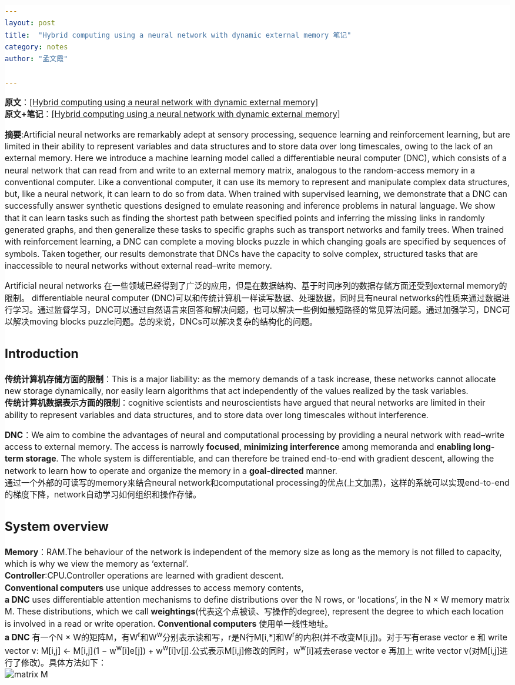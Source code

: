 ```yaml
---
layout: post
title:  "Hybrid computing using a neural network with dynamic external memory 笔记" 
category: notes
author: "孟文霞"

---
```


**原文**：[[Hybrid computing using a neural network with dynamic external memory]](http://www.nature.com/nature/journal/v538/n7626/pdf/nature20101.pdf)     
**原文+笔记**：[[Hybrid computing using a neural network with dynamic external memory]](/images/blog/2017-4-8/1.pdf)   

**摘要**:Artificial neural networks are remarkably adept at sensory processing, sequence learning and reinforcement learning, but are limited in their ability to represent variables and data structures and to store data over long timescales, owing to the lack of an external memory. Here we introduce a machine learning model called a differentiable neural computer (DNC), which consists of a neural network that can read from and write to an external memory matrix, analogous to the random-access memory in a conventional computer. Like a conventional computer, it can use its memory to represent and manipulate complex data structures, but, like a neural network, it can learn to do so from data. When trained with supervised learning, we demonstrate that a DNC can successfully answer synthetic questions designed to emulate reasoning and inference problems in natural language. We show that it can learn tasks such as finding the shortest path between specified points and inferring the missing links in randomly generated graphs, and then generalize these tasks to specific graphs such as transport networks and family trees. When trained with reinforcement learning, a DNC can complete a moving blocks puzzle in which changing goals are specified by sequences of symbols. Taken together, our results demonstrate that DNCs have the capacity to solve complex, structured tasks that are inaccessible to neural networks without external read–write memory.       

Artificial neural networks 在一些领域已经得到了广泛的应用，但是在数据结构、基于时间序列的数据存储方面还受到external memory的限制。 differentiable neural computer (DNC)可以和传统计算机一样读写数据、处理数据，同时具有neural networks的性质来通过数据进行学习。通过监督学习，DNC可以通过自然语言来回答和解决问题，也可以解决一些例如最短路径的常见算法问题。通过加强学习，DNC可以解决moving blocks puzzle问题。总的来说，DNCs可以解决复杂的结构化的问题。    
## Introduction
**传统计算机存储方面的限制**：This is a major liability: as the memory demands of a task increase, these networks cannot allocate new storage dynamically, nor easily learn algorithms that act independently of the values realized by the task variables.   
**传统计算机数据表示方面的限制**：cognitive scientists and neuroscientists have argued that neural networks are limited in their ability to represent variables and data structures, and to store data over long timescales without interference.   

**DNC**：We aim to combine the advantages of neural and computational processing by providing a neural network with read–write access to external memory. The access is narrowly **focused**, **minimizing interference** among memoranda and **enabling long-term storage**. The whole system is differentiable, and can therefore be trained end-to-end with gradient descent, allowing the network to learn how to operate and organize the memory in a **goal-directed** manner.   
通过一个外部的可读写的memory来结合neural network和computational processing的优点(上文加黑)，这样的系统可以实现end-to-end的梯度下降，network自动学习如何组织和操作存储。   

## System overview
**Memory**：RAM.The behaviour of the network is independent of the memory size as long as the memory is not filled to capacity, which is why we view the memory as ‘external’.     
**Controller**:CPU.Controller operations are learned with gradient descent.      
**Conventional computers** use unique addresses to access memory contents,   
**a DNC** uses differentiable attention mechanisms to define distributions over the N rows, or ‘locations’, in the N × W memory matrix M. These distributions, which we call **weightings**(代表这个点被读、写操作的degree), represent the degree to which each location is involved in a read or write operation.
**Conventional computers** 使用单一线性地址。    
**a DNC** 有一个N × W的矩阵M，有W<sup>r</sup>和W<sup>w</sup>分别表示读和写，r是N行M[i,*]和W<sup>r</sup>的内积(并不改变M[i,j])。对于写有erase vector e 和 write vector v: M[i,j] ← M[i,j]\(1 − w<sup>w</sup>[i]e[j]) + w<sup>w</sup>[i]v[j].公式表示M[i,j]修改的同时，w<sup>w</sup>[i]减去erase vector e 再加上 write vector v(对M[i,j]进行了修改)。具体方法如下：    
![matrix M](/images/blog/2017-4-8/1.png)      